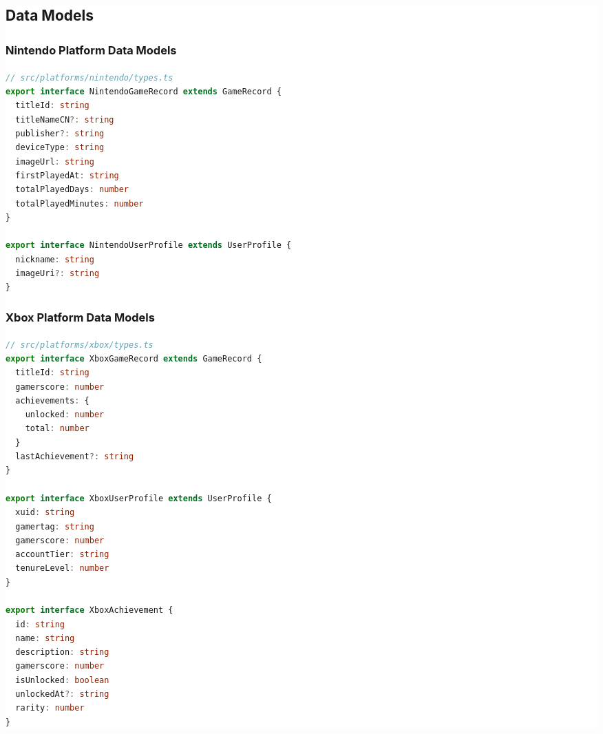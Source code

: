 ## Data Models

### Nintendo Platform Data Models

```typescript
// src/platforms/nintendo/types.ts
export interface NintendoGameRecord extends GameRecord {
  titleId: string
  titleNameCN?: string
  publisher?: string
  deviceType: string
  imageUrl: string
  firstPlayedAt: string
  totalPlayedDays: number
  totalPlayedMinutes: number
}

export interface NintendoUserProfile extends UserProfile {
  nickname: string
  imageUri?: string
}
```

### Xbox Platform Data Models

```typescript
// src/platforms/xbox/types.ts
export interface XboxGameRecord extends GameRecord {
  titleId: string
  gamerscore: number
  achievements: {
    unlocked: number
    total: number
  }
  lastAchievement?: string
}

export interface XboxUserProfile extends UserProfile {
  xuid: string
  gamertag: string
  gamerscore: number
  accountTier: string
  tenureLevel: number
}

export interface XboxAchievement {
  id: string
  name: string
  description: string
  gamerscore: number
  isUnlocked: boolean
  unlockedAt?: string
  rarity: number
}
```
